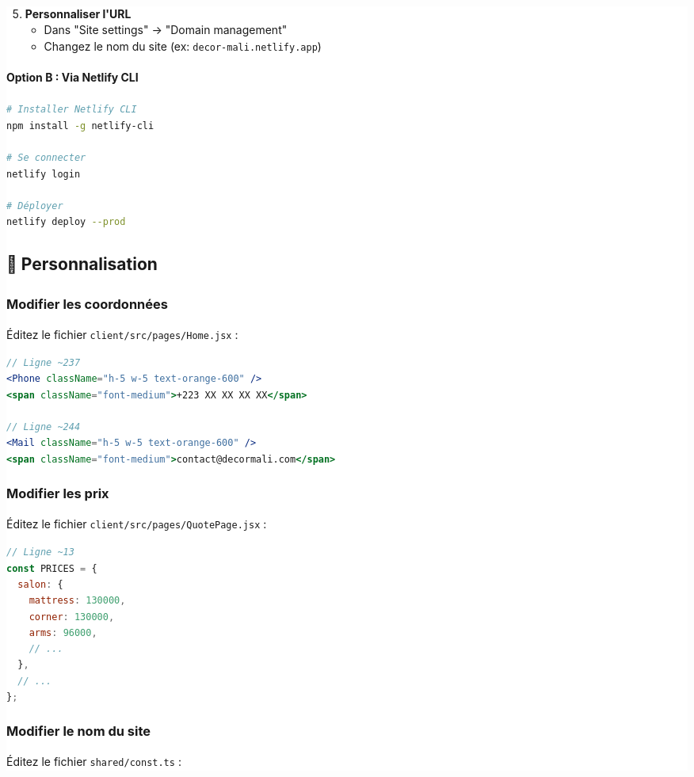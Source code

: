 5. **Personnaliser l'URL**
   - Dans "Site settings" → "Domain management"
   - Changez le nom du site (ex: `decor-mali.netlify.app`)

#### Option B : Via Netlify CLI

```bash
# Installer Netlify CLI
npm install -g netlify-cli

# Se connecter
netlify login

# Déployer
netlify deploy --prod
```

## 📝 Personnalisation

### Modifier les coordonnées

Éditez le fichier `client/src/pages/Home.jsx` :

```jsx
// Ligne ~237
<Phone className="h-5 w-5 text-orange-600" />
<span className="font-medium">+223 XX XX XX XX</span>

// Ligne ~244
<Mail className="h-5 w-5 text-orange-600" />
<span className="font-medium">contact@decormali.com</span>
```

### Modifier les prix

Éditez le fichier `client/src/pages/QuotePage.jsx` :

```jsx
// Ligne ~13
const PRICES = {
  salon: {
    mattress: 130000,
    corner: 130000,
    arms: 96000,
    // ...
  },
  // ...
};
```

### Modifier le nom du site

Éditez le fichier `shared/const.ts` :
